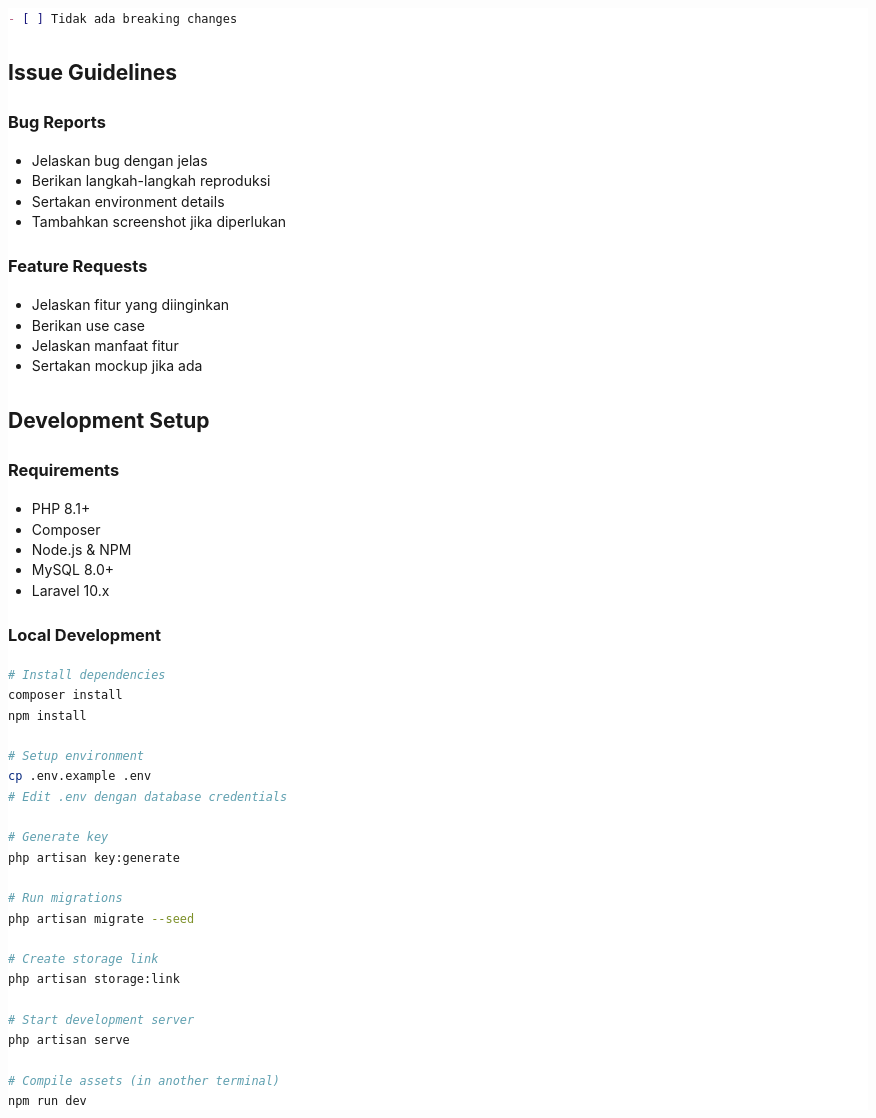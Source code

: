 ```markdown
- [ ] Tidak ada breaking changes
```

## Issue Guidelines

### Bug Reports
- Jelaskan bug dengan jelas
- Berikan langkah-langkah reproduksi
- Sertakan environment details
- Tambahkan screenshot jika diperlukan

### Feature Requests
- Jelaskan fitur yang diinginkan
- Berikan use case
- Jelaskan manfaat fitur
- Sertakan mockup jika ada

## Development Setup

### Requirements
- PHP 8.1+
- Composer
- Node.js & NPM
- MySQL 8.0+
- Laravel 10.x

### Local Development
```bash
# Install dependencies
composer install
npm install

# Setup environment
cp .env.example .env
# Edit .env dengan database credentials

# Generate key
php artisan key:generate

# Run migrations
php artisan migrate --seed

# Create storage link
php artisan storage:link

# Start development server
php artisan serve

# Compile assets (in another terminal)
npm run dev
```

